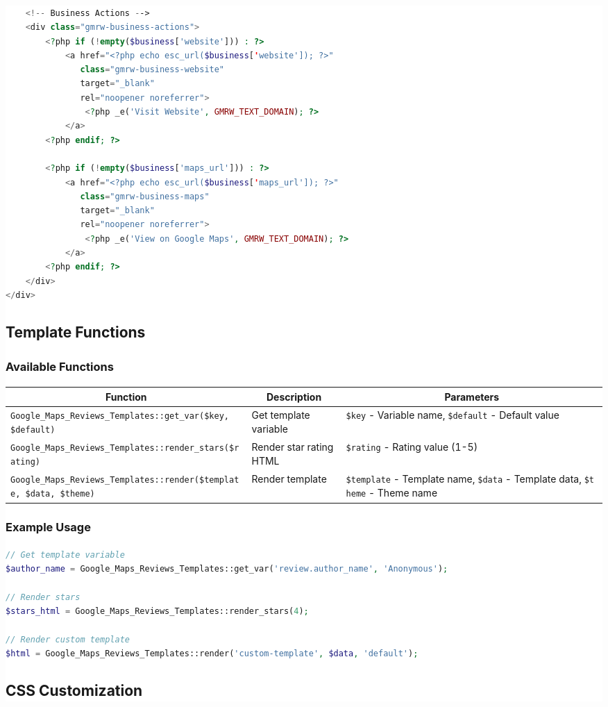 ```php
    <!-- Business Actions -->
    <div class="gmrw-business-actions">
        <?php if (!empty($business['website'])) : ?>
            <a href="<?php echo esc_url($business['website']); ?>" 
               class="gmrw-business-website" 
               target="_blank" 
               rel="noopener noreferrer">
                <?php _e('Visit Website', GMRW_TEXT_DOMAIN); ?>
            </a>
        <?php endif; ?>
        
        <?php if (!empty($business['maps_url'])) : ?>
            <a href="<?php echo esc_url($business['maps_url']); ?>" 
               class="gmrw-business-maps" 
               target="_blank" 
               rel="noopener noreferrer">
                <?php _e('View on Google Maps', GMRW_TEXT_DOMAIN); ?>
            </a>
        <?php endif; ?>
    </div>
</div>
```

## Template Functions

### Available Functions

| Function | Description | Parameters |
|----------|-------------|------------|
| `Google_Maps_Reviews_Templates::get_var($key, $default)` | Get template variable | `$key` - Variable name, `$default` - Default value |
| `Google_Maps_Reviews_Templates::render_stars($rating)` | Render star rating HTML | `$rating` - Rating value (1-5) |
| `Google_Maps_Reviews_Templates::render($template, $data, $theme)` | Render template | `$template` - Template name, `$data` - Template data, `$theme` - Theme name |

### Example Usage

```php
// Get template variable
$author_name = Google_Maps_Reviews_Templates::get_var('review.author_name', 'Anonymous');

// Render stars
$stars_html = Google_Maps_Reviews_Templates::render_stars(4);

// Render custom template
$html = Google_Maps_Reviews_Templates::render('custom-template', $data, 'default');
```

## CSS Customization

